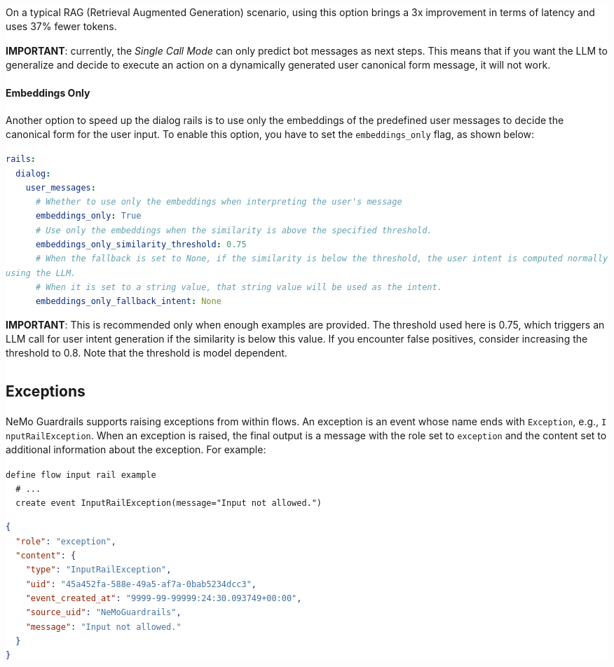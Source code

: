 On a typical RAG (Retrieval Augmented Generation) scenario, using this option brings a 3x improvement in terms of latency and uses 37% fewer tokens.

**IMPORTANT**: currently, the *Single Call Mode* can only predict bot messages as next steps. This means that if you want the LLM to generalize and decide to execute an action on a dynamically generated user canonical form message, it will not work.

#### Embeddings Only

Another option to speed up the dialog rails is to use only the embeddings of the predefined user messages to decide the canonical form for the user input. To enable this option, you have to set the `embeddings_only` flag, as shown below:

```yaml
rails:
  dialog:
    user_messages:
      # Whether to use only the embeddings when interpreting the user's message
      embeddings_only: True
      # Use only the embeddings when the similarity is above the specified threshold.
      embeddings_only_similarity_threshold: 0.75
      # When the fallback is set to None, if the similarity is below the threshold, the user intent is computed normally using the LLM.
      # When it is set to a string value, that string value will be used as the intent.
      embeddings_only_fallback_intent: None
```

**IMPORTANT**: This is recommended only when enough examples are provided. The threshold used here is 0.75, which triggers an LLM call for user intent generation if the similarity is below this value. If you encounter false positives, consider increasing the threshold to 0.8. Note that the threshold is model dependent.

## Exceptions

NeMo Guardrails supports raising exceptions from within flows.
An exception is an event whose name ends with `Exception`, e.g., `InputRailException`.
When an exception is raised, the final output is a message with the role set to `exception` and the content
set to additional information about the exception. For example:

```colang
define flow input rail example
  # ...
  create event InputRailException(message="Input not allowed.")
```

```json
{
  "role": "exception",
  "content": {
    "type": "InputRailException",
    "uid": "45a452fa-588e-49a5-af7a-0bab5234dcc3",
    "event_created_at": "9999-99-99999:24:30.093749+00:00",
    "source_uid": "NeMoGuardrails",
    "message": "Input not allowed."
  }
}
```
